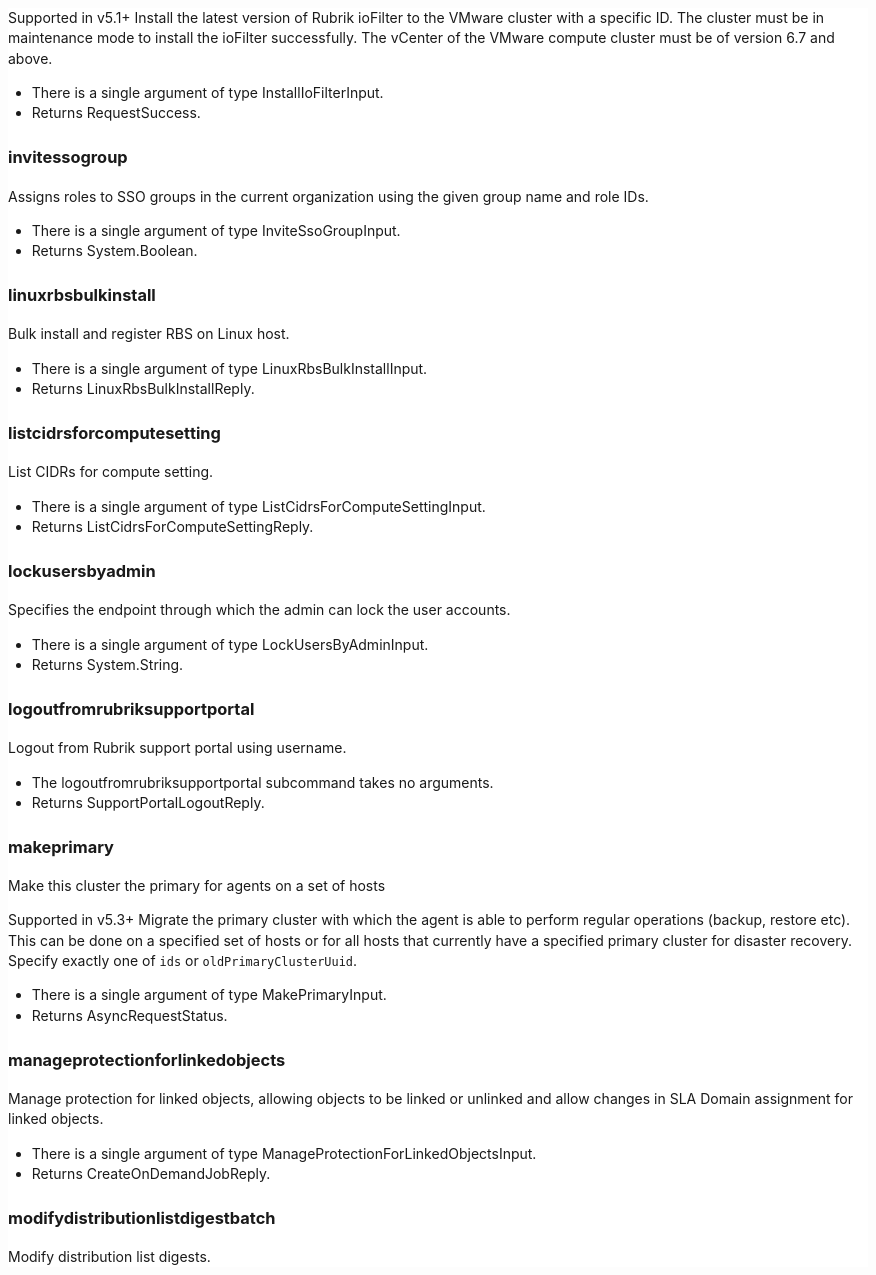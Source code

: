 Supported in v5.1+
Install the latest version of Rubrik ioFilter to the VMware cluster with a specific ID. The cluster must be in maintenance mode to install the ioFilter successfully. The vCenter of the VMware compute cluster must be of version 6.7 and above.

- There is a single argument of type InstallIoFilterInput.
- Returns RequestSuccess.
### invitessogroup
Assigns roles to SSO groups in the current organization using the given group name and role IDs.

- There is a single argument of type InviteSsoGroupInput.
- Returns System.Boolean.
### linuxrbsbulkinstall
Bulk install and register RBS on Linux host.

- There is a single argument of type LinuxRbsBulkInstallInput.
- Returns LinuxRbsBulkInstallReply.
### listcidrsforcomputesetting
List CIDRs for compute setting.

- There is a single argument of type ListCidrsForComputeSettingInput.
- Returns ListCidrsForComputeSettingReply.
### lockusersbyadmin
Specifies the endpoint through which the admin can lock the user accounts.

- There is a single argument of type LockUsersByAdminInput.
- Returns System.String.
### logoutfromrubriksupportportal
Logout from Rubrik support portal using username.

- The logoutfromrubriksupportportal subcommand takes no arguments.
- Returns SupportPortalLogoutReply.
### makeprimary
Make this cluster the primary for agents on a set of hosts

Supported in v5.3+
Migrate the primary cluster with which the agent is able to perform regular operations (backup, restore etc). This can be done on a specified set of hosts or for all hosts that currently have a specified primary cluster for disaster recovery. Specify exactly one of `ids` or `oldPrimaryClusterUuid`.

- There is a single argument of type MakePrimaryInput.
- Returns AsyncRequestStatus.
### manageprotectionforlinkedobjects
Manage protection for linked objects, allowing objects to be linked or unlinked and allow changes in SLA Domain assignment for linked objects.

- There is a single argument of type ManageProtectionForLinkedObjectsInput.
- Returns CreateOnDemandJobReply.
### modifydistributionlistdigestbatch
Modify distribution list digests.
